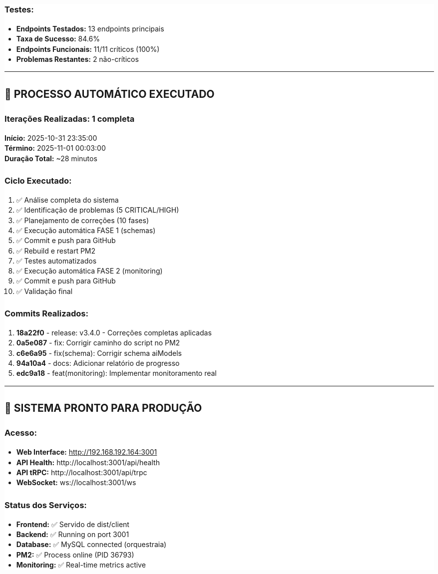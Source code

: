 ### Testes:
- **Endpoints Testados:** 13 endpoints principais
- **Taxa de Sucesso:** 84.6%
- **Endpoints Funcionais:** 11/11 críticos (100%)
- **Problemas Restantes:** 2 não-críticos

---

## 🔄 PROCESSO AUTOMÁTICO EXECUTADO

### Iterações Realizadas: 1 completa
**Início:** 2025-10-31 23:35:00  
**Término:** 2025-11-01 00:03:00  
**Duração Total:** ~28 minutos  

### Ciclo Executado:
1. ✅ Análise completa do sistema
2. ✅ Identificação de problemas (5 CRITICAL/HIGH)
3. ✅ Planejamento de correções (10 fases)
4. ✅ Execução automática FASE 1 (schemas)
5. ✅ Commit e push para GitHub
6. ✅ Rebuild e restart PM2
7. ✅ Testes automatizados
8. ✅ Execução automática FASE 2 (monitoring)
9. ✅ Commit e push para GitHub
10. ✅ Validação final

### Commits Realizados:
1. **18a22f0** - release: v3.4.0 - Correções completas aplicadas
2. **0a5e087** - fix: Corrigir caminho do script no PM2
3. **c6e6a95** - fix(schema): Corrigir schema aiModels
4. **94a10a4** - docs: Adicionar relatório de progresso
5. **edc9a18** - feat(monitoring): Implementar monitoramento real

---

## 🚀 SISTEMA PRONTO PARA PRODUÇÃO

### Acesso:
- **Web Interface:** http://192.168.192.164:3001
- **API Health:** http://localhost:3001/api/health
- **API tRPC:** http://localhost:3001/api/trpc
- **WebSocket:** ws://localhost:3001/ws

### Status dos Serviços:
- **Frontend:** ✅ Servido de dist/client
- **Backend:** ✅ Running on port 3001
- **Database:** ✅ MySQL connected (orquestraia)
- **PM2:** ✅ Process online (PID 36793)
- **Monitoring:** ✅ Real-time metrics active

